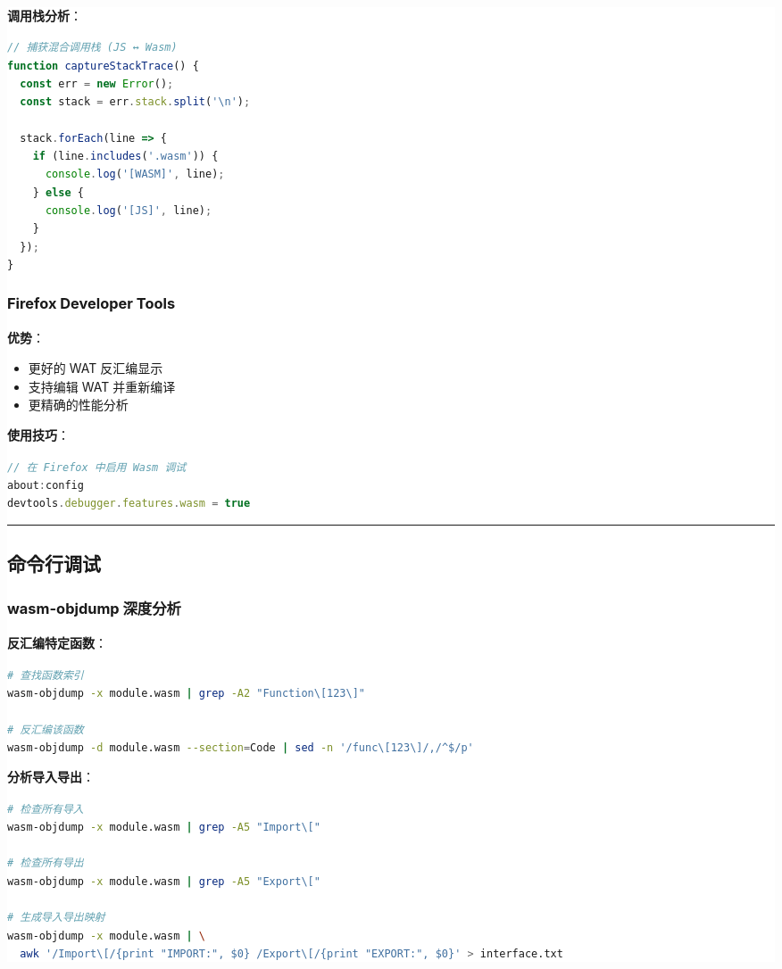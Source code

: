 **调用栈分析**：

```javascript
// 捕获混合调用栈 (JS ↔ Wasm)
function captureStackTrace() {
  const err = new Error();
  const stack = err.stack.split('\n');

  stack.forEach(line => {
    if (line.includes('.wasm')) {
      console.log('[WASM]', line);
    } else {
      console.log('[JS]', line);
    }
  });
}
```

### Firefox Developer Tools

**优势**：

- 更好的 WAT 反汇编显示
- 支持编辑 WAT 并重新编译
- 更精确的性能分析

**使用技巧**：

```javascript
// 在 Firefox 中启用 Wasm 调试
about:config
devtools.debugger.features.wasm = true
```

---

## 命令行调试

### wasm-objdump 深度分析

**反汇编特定函数**：

```bash
# 查找函数索引
wasm-objdump -x module.wasm | grep -A2 "Function\[123\]"

# 反汇编该函数
wasm-objdump -d module.wasm --section=Code | sed -n '/func\[123\]/,/^$/p'
```

**分析导入导出**：

```bash
# 检查所有导入
wasm-objdump -x module.wasm | grep -A5 "Import\["

# 检查所有导出
wasm-objdump -x module.wasm | grep -A5 "Export\["

# 生成导入导出映射
wasm-objdump -x module.wasm | \
  awk '/Import\[/{print "IMPORT:", $0} /Export\[/{print "EXPORT:", $0}' > interface.txt
```
